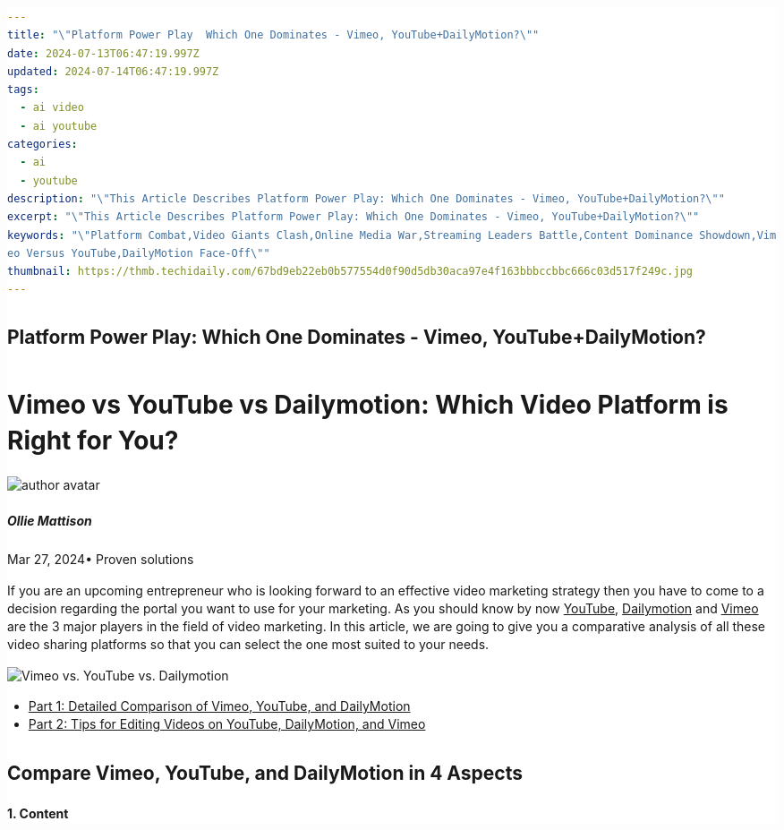 ```yaml
---
title: "\"Platform Power Play  Which One Dominates - Vimeo, YouTube+DailyMotion?\""
date: 2024-07-13T06:47:19.997Z
updated: 2024-07-14T06:47:19.997Z
tags:
  - ai video
  - ai youtube
categories:
  - ai
  - youtube
description: "\"This Article Describes Platform Power Play: Which One Dominates - Vimeo, YouTube+DailyMotion?\""
excerpt: "\"This Article Describes Platform Power Play: Which One Dominates - Vimeo, YouTube+DailyMotion?\""
keywords: "\"Platform Combat,Video Giants Clash,Online Media War,Streaming Leaders Battle,Content Dominance Showdown,Vimeo Versus YouTube,DailyMotion Face-Off\""
thumbnail: https://thmb.techidaily.com/67bd9eb22eb0b577554d0f90d5db30aca97e4f163bbbccbbc666c03d517f249c.jpg
---
```


## Platform Power Play: Which One Dominates - Vimeo, YouTube+DailyMotion?

# Vimeo vs YouTube vs Dailymotion: Which Video Platform is Right for You?

![author avatar](https://images.wondershare.com/filmora/article-images/ollie-mattison.jpg)

##### Ollie Mattison

 Mar 27, 2024• Proven solutions

If you are an upcoming entrepreneur who is looking forward to an effective video marketing strategy then you have to come to a decision regarding the portal you want to use for your marketing. As you should know by now [YouTube](https://www.youtube.com/), [Dailymotion](http://www.dailymotion.com/) and [Vimeo](https://www.vimeo.com/) are the 3 major players in the field of video marketing. In this article, we are going to give you a comparative analysis of all these video sharing platforms so that you can select the one most suited to your needs.

![Vimeo vs. YouTube vs. Dailymotion](https://images.wondershare.com/filmora/article-images/vimeo-youtube-dailymotion.png)

* [Part 1: Detailed Comparison of Vimeo, YouTube, and DailyMotion](#part1)
* [Part 2: Tips for Editing Videos on YouTube, DailyMotion, and Vimeo](#part2)

## Compare Vimeo, YouTube, and DailyMotion in 4 Aspects

#### 1\.  Content
